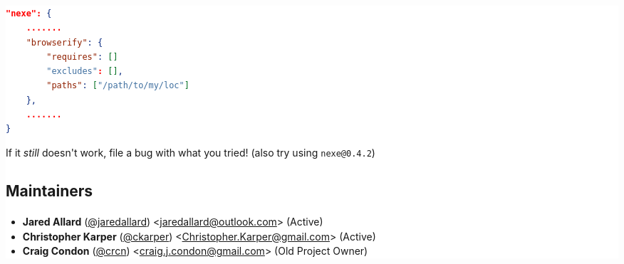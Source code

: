 ```json
"nexe": {
	.......
	"browserify": {
		"requires": []
		"excludes": [],
		"paths": ["/path/to/my/loc"]
	},
	.......
}
```

If it *still* doesn't work, file a bug with what you tried! (also try using `nexe@0.4.2`)

## Maintainers

* __Jared Allard__ ([@jaredallard](https://github.com/jaredallard)) &lt;[jaredallard@outlook.com](mailto:jaredallard@outlook.com)&gt; (Active)
* __Christopher Karper__ ([@ckarper](https://github.com/CKarper)) &lt;[Christopher.Karper@gmail.com](mailto:Christopher.Karper@gmail.com)&gt; (Active)
* __Craig Condon__ ([@crcn](https://github.com/crcn)) &lt;[craig.j.condon@gmail.com](mailto:craig.j.condon@gmail.com)&gt; (Old Project Owner)
